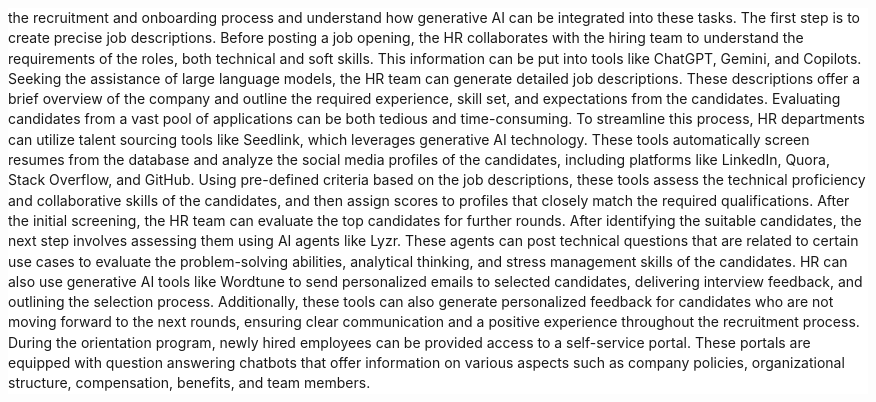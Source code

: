 the recruitment and onboarding process and
understand how generative AI
can be integrated into these tasks.
The first step is to create precise job descriptions.
Before posting a job opening,
the HR collaborates with
the hiring team to understand
the requirements of the roles,
both technical and soft skills.
This information can be put into tools like
ChatGPT, Gemini, and Copilots.
Seeking the assistance of large language models,
the HR team can generate detailed job descriptions.
These descriptions offer a brief overview of
the company and outline the required experience,
skill set, and expectations from the candidates.
Evaluating candidates from a vast pool of
applications can be both tedious and time-consuming.
To streamline this process,
HR departments can utilize
talent sourcing tools like Seedlink,
which leverages generative AI technology.
These tools automatically screen resumes from
the database and analyze
the social media profiles of the candidates,
including platforms like LinkedIn,
Quora, Stack Overflow, and GitHub.
Using pre-defined criteria based
on the job descriptions,
these tools assess the technical proficiency
and collaborative skills of the candidates,
and then assign scores to profiles
that closely match the required qualifications.
After the initial screening,
the HR team can evaluate
the top candidates for further rounds.
After identifying the suitable candidates,
the next step involves assessing them
using AI agents like Lyzr.
These agents can post
technical questions that are related to
certain use cases to
evaluate the problem-solving abilities,
analytical thinking, and
stress management skills of the candidates.
HR can also use generative AI tools like
Wordtune to send personalized emails
to selected candidates,
delivering interview feedback,
and outlining the selection process.
Additionally, these tools can also generate
personalized feedback for candidates
who are not moving forward to the next rounds,
ensuring clear communication and
a positive experience throughout the recruitment process.
During the orientation program,
newly hired employees can be
provided access to a self-service portal.
These portals are equipped
with question answering chatbots
that offer information on
various aspects such as company policies,
organizational structure, compensation,
benefits, and team members.